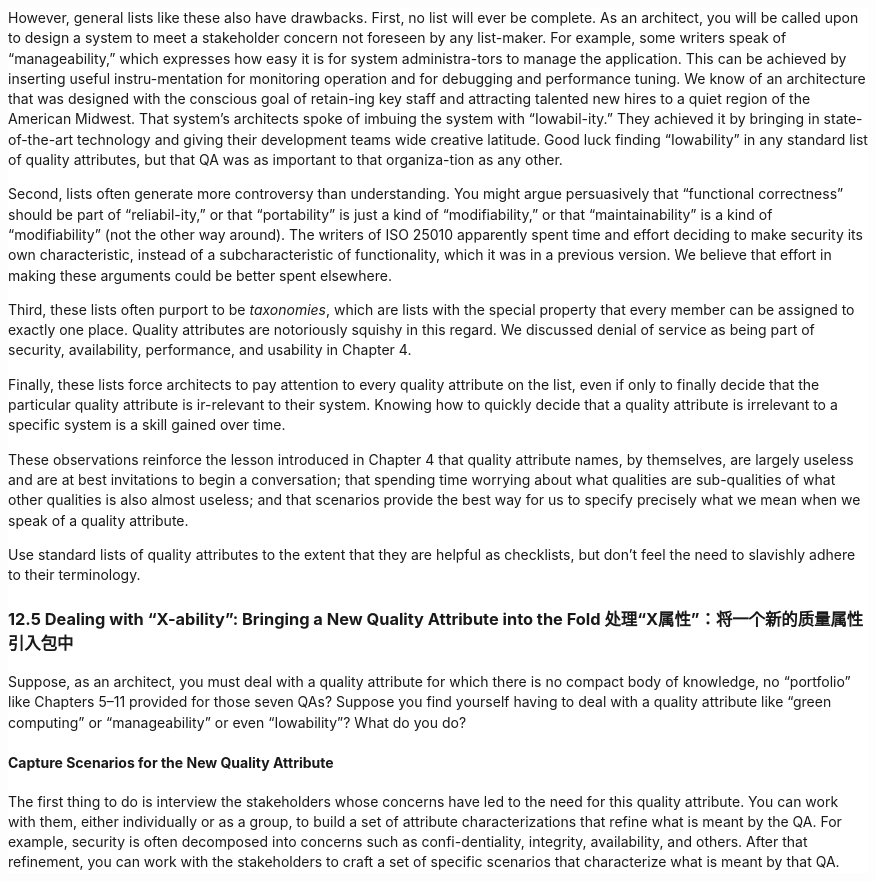 However, general lists like these also have drawbacks. First, no list will ever be complete. As an architect, you will be called upon to design a system to meet a stakeholder concern not foreseen by any list-maker. For example, some writers speak of “manageability,” which expresses how easy it is for system administra-tors to manage the application. This can be achieved by inserting useful instru-mentation for monitoring operation and for debugging and performance tuning. We know of an architecture that was designed with the conscious goal of retain-ing key staff and attracting talented new hires to a quiet region of the American Midwest. That system’s architects spoke of imbuing the system with “Iowabil-ity.” They achieved it by bringing in state-of-the-art technology and giving their development teams wide creative latitude. Good luck finding “Iowability” in any standard list of quality attributes, but that QA was as important to that organiza-tion as any other.

Second, lists often generate more controversy than understanding. You might argue persuasively that “functional correctness” should be part of “reliabil-ity,” or that “portability” is just a kind of “modifiability,” or that “maintainability” is a kind of “modifiability” (not the other way around). The writers of ISO 25010 apparently spent time and effort deciding to make security its own characteristic, instead of a subcharacteristic of functionality, which it was in a previous version. We believe that effort in making these arguments could be better spent elsewhere.

Third, these lists often purport to be _taxonomies_, which are lists with the special property that every member can be assigned to exactly one place. Quality attributes are notoriously squishy in this regard. We discussed denial of service as being part of security, availability, performance, and usability in Chapter 4.

Finally, these lists force architects to pay attention to every quality attribute on the list, even if only to finally decide that the particular quality attribute is ir-relevant to their system. Knowing how to quickly decide that a quality attribute is irrelevant to a specific system is a skill gained over time.

These observations reinforce the lesson introduced in Chapter 4 that quality attribute names, by themselves, are largely useless and are at best invitations to begin a conversation; that spending time worrying about what qualities are sub-qualities of what other qualities is also almost useless; and that scenarios provide the best way for us to specify precisely what we mean when we speak of a quality attribute.

Use standard lists of quality attributes to the extent that they are helpful as checklists, but don’t feel the need to slavishly adhere to their terminology.

### 12.5 Dealing with “X-ability”: Bringing a New Quality Attribute into the Fold 处理“X属性”：将一个新的质量属性引入包中

Suppose, as an architect, you must deal with a quality attribute for which there is no compact body of knowledge, no “portfolio” like Chapters 5–11 provided for those seven QAs? Suppose you find yourself having to deal with a quality attribute like “green computing” or “manageability” or even “Iowability”? What do you do?

#### Capture Scenarios for the New Quality Attribute

The first thing to do is interview the stakeholders whose concerns have led to the need for this quality attribute. You can work with them, either individually or as a group, to build a set of attribute characterizations that refine what is meant by the QA. For example, security is often decomposed into concerns such as confi-dentiality, integrity, availability, and others. After that refinement, you can work with the stakeholders to craft a set of specific scenarios that characterize what is meant by that QA.
